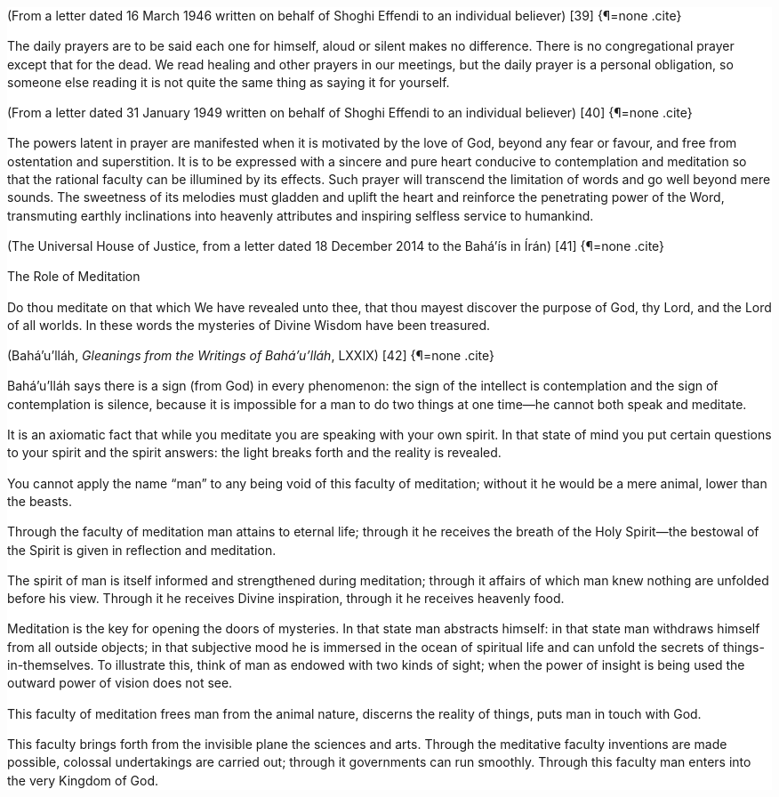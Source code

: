 (From a letter dated 16 March 1946 written on behalf of Shoghi Effendi to an individual believer) \[39\] {¶=none .cite}

The daily prayers are to be said each one for himself, aloud or silent makes no difference. There is no congregational prayer except that for the dead. We read healing and other prayers in our meetings, but the daily prayer is a personal obligation, so someone else reading it is not quite the same thing as saying it for yourself.

(From a letter dated 31 January 1949 written on behalf of Shoghi Effendi to an individual believer) \[40\] {¶=none .cite}

The powers latent in prayer are manifested when it is motivated by the love of God, beyond any fear or favour, and free from ostentation and superstition. It is to be expressed with a sincere and pure heart conducive to contemplation and meditation so that the rational faculty can be illumined by its effects. Such prayer will transcend the limitation of words and go well beyond mere sounds. The sweetness of its melodies must gladden and uplift the heart and reinforce the penetrating power of the Word, transmuting earthly inclinations into heavenly attributes and inspiring selfless service to humankind.

(The Universal House of Justice, from a letter dated 18 December 2014 to the Bahá’ís in Írán) \[41\] {¶=none .cite}

The Role of Meditation

Do thou meditate on that which We have revealed unto thee, that thou mayest discover the purpose of God, thy Lord, and the Lord of all worlds. In these words the mysteries of Divine Wisdom have been treasured.

(Bahá’u’lláh, *Gleanings from the Writings of Bahá’u’lláh*, LXXIX) \[42\] {¶=none .cite}

Bahá’u’lláh says there is a sign (from God) in every phenomenon: the sign of the intellect is contemplation and the sign of contemplation is silence, because it is impossible for a man to do two things at one time—he cannot both speak and meditate.

It is an axiomatic fact that while you meditate you are speaking with your own spirit. In that state of mind you put certain questions to your spirit and the spirit answers: the light breaks forth and the reality is revealed.

You cannot apply the name “man” to any being void of this faculty of meditation; without it he would be a mere animal, lower than the beasts.

Through the faculty of meditation man attains to eternal life; through it he receives the breath of the Holy Spirit—the bestowal of the Spirit is given in reflection and meditation.

The spirit of man is itself informed and strengthened during meditation; through it affairs of which man knew nothing are unfolded before his view. Through it he receives Divine inspiration, through it he receives heavenly food.

Meditation is the key for opening the doors of mysteries. In that state man abstracts himself: in that state man withdraws himself from all outside objects; in that subjective mood he is immersed in the ocean of spiritual life and can unfold the secrets of things-in-themselves. To illustrate this, think of man as endowed with two kinds of sight; when the power of insight is being used the outward power of vision does not see.

This faculty of meditation frees man from the animal nature, discerns the reality of things, puts man in touch with God.

This faculty brings forth from the invisible plane the sciences and arts. Through the meditative faculty inventions are made possible, colossal undertakings are carried out; through it governments can run smoothly. Through this faculty man enters into the very Kingdom of God.


[^1]: Qur’án 22:5
[^2]: The Persian word *Namáz* denotes the daily Obligatory Prayers.
[^3]: This Tablet was revealed in the voice of Bahá’u’lláh’s amanuensis, Mírzá Áqá Ján, surnamed Khádimu’lláh (Servant of God). Out of respect, the Bahá’ís, rather than addressing Bahá’u’lláh directly, would write to Mírzá Áqá Ján. The reply would be in the form of a letter from Mírzá Áqá Ján quoting words of Bahá’u’lláh, but would, in fact, be dictated in its entirety by Bahá’u’lláh. All parts of such Tablets, even those which ostensibly are the words of Mírzá Áqá Ján himself, are Sacred Scripture revealed by Bahá’u’lláh.
[^4]: The Persian word *Munáját* denotes prayer.
[^5]: Qur’án 51:22